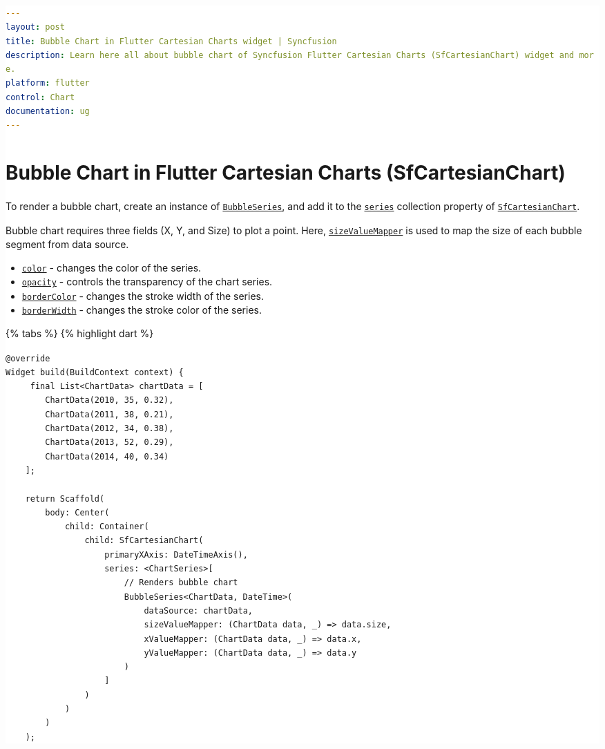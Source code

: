 ```yaml
---
layout: post
title: Bubble Chart in Flutter Cartesian Charts widget | Syncfusion 
description: Learn here all about bubble chart of Syncfusion Flutter Cartesian Charts (SfCartesianChart) widget and more.
platform: flutter
control: Chart
documentation: ug
---
```


# Bubble Chart in Flutter Cartesian Charts (SfCartesianChart)

To render a bubble chart, create an instance of [`BubbleSeries`](https://pub.dev/documentation/syncfusion_flutter_charts/latest/charts/BubbleSeries-class.html), and add it to the [`series`](https://pub.dev/documentation/syncfusion_flutter_charts/latest/charts/SfCartesianChart/series.html) collection property of [`SfCartesianChart`](https://pub.dev/documentation/syncfusion_flutter_charts/latest/charts/SfCartesianChart-class.html).

Bubble chart requires three fields (X, Y, and Size) to plot a point. Here, [`sizeValueMapper`](https://pub.dev/documentation/syncfusion_flutter_charts/latest/charts/CartesianSeries/sizeValueMapper.html) is used to map the size of each bubble segment from data source.

* [`color`](https://pub.dev/documentation/syncfusion_flutter_charts/latest/charts/CartesianSeries/color.html) - changes the color of the series.
* [`opacity`](https://pub.dev/documentation/syncfusion_flutter_charts/latest/charts/CartesianSeries/opacity.html) - controls the transparency of the chart series.
* [`borderColor`](https://pub.dev/documentation/syncfusion_flutter_charts/latest/charts/CartesianSeries/borderColor.html) - changes the stroke width of the series.
* [`borderWidth`](https://pub.dev/documentation/syncfusion_flutter_charts/latest/charts/CartesianSeries/borderWidth.html) - changes the stroke color of the series.

{% tabs %}
{% highlight dart %} 
    
    @override
    Widget build(BuildContext context) {
         final List<ChartData> chartData = [
            ChartData(2010, 35, 0.32),
            ChartData(2011, 38, 0.21),
            ChartData(2012, 34, 0.38),
            ChartData(2013, 52, 0.29),
            ChartData(2014, 40, 0.34)
        ];

        return Scaffold(
            body: Center(
                child: Container(
                    child: SfCartesianChart(
                        primaryXAxis: DateTimeAxis(),
                        series: <ChartSeries>[
                            // Renders bubble chart
                            BubbleSeries<ChartData, DateTime>(
                                dataSource: chartData,
                                sizeValueMapper: (ChartData data, _) => data.size,
                                xValueMapper: (ChartData data, _) => data.x,
                                yValueMapper: (ChartData data, _) => data.y
                            )
                        ]
                    )
                )   
            )
        );